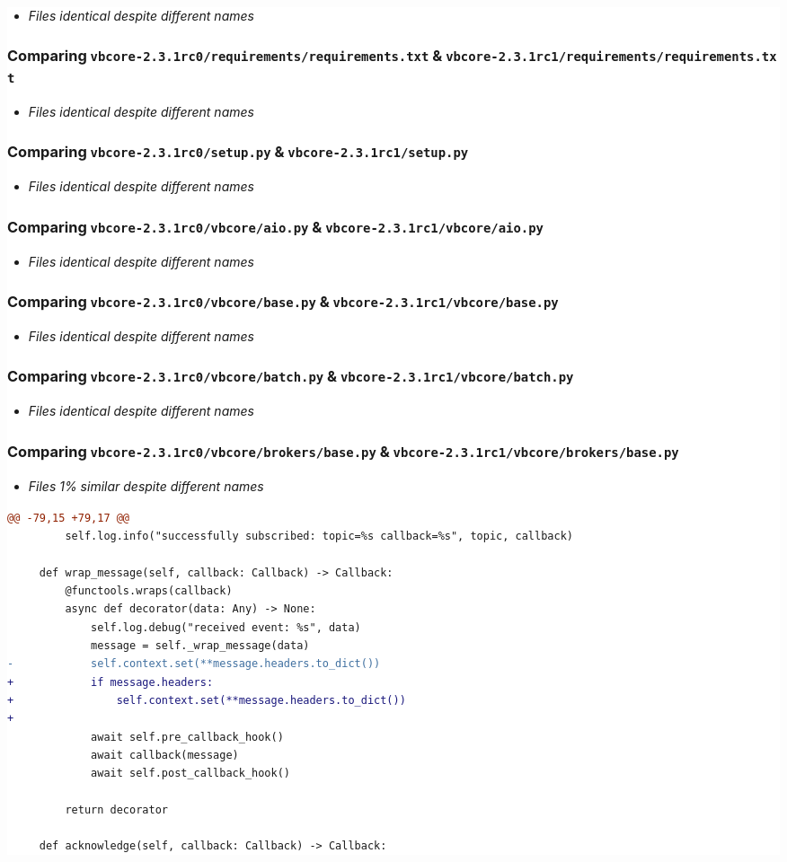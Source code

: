  * *Files identical despite different names*

### Comparing `vbcore-2.3.1rc0/requirements/requirements.txt` & `vbcore-2.3.1rc1/requirements/requirements.txt`

 * *Files identical despite different names*

### Comparing `vbcore-2.3.1rc0/setup.py` & `vbcore-2.3.1rc1/setup.py`

 * *Files identical despite different names*

### Comparing `vbcore-2.3.1rc0/vbcore/aio.py` & `vbcore-2.3.1rc1/vbcore/aio.py`

 * *Files identical despite different names*

### Comparing `vbcore-2.3.1rc0/vbcore/base.py` & `vbcore-2.3.1rc1/vbcore/base.py`

 * *Files identical despite different names*

### Comparing `vbcore-2.3.1rc0/vbcore/batch.py` & `vbcore-2.3.1rc1/vbcore/batch.py`

 * *Files identical despite different names*

### Comparing `vbcore-2.3.1rc0/vbcore/brokers/base.py` & `vbcore-2.3.1rc1/vbcore/brokers/base.py`

 * *Files 1% similar despite different names*

```diff
@@ -79,15 +79,17 @@
         self.log.info("successfully subscribed: topic=%s callback=%s", topic, callback)
 
     def wrap_message(self, callback: Callback) -> Callback:
         @functools.wraps(callback)
         async def decorator(data: Any) -> None:
             self.log.debug("received event: %s", data)
             message = self._wrap_message(data)
-            self.context.set(**message.headers.to_dict())
+            if message.headers:
+                self.context.set(**message.headers.to_dict())
+
             await self.pre_callback_hook()
             await callback(message)
             await self.post_callback_hook()
 
         return decorator
 
     def acknowledge(self, callback: Callback) -> Callback:
```
